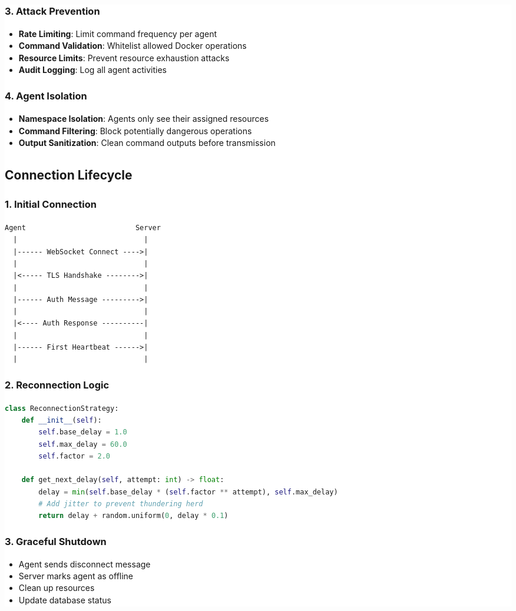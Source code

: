 ### 3. Attack Prevention

- **Rate Limiting**: Limit command frequency per agent
- **Command Validation**: Whitelist allowed Docker operations
- **Resource Limits**: Prevent resource exhaustion attacks
- **Audit Logging**: Log all agent activities

### 4. Agent Isolation

- **Namespace Isolation**: Agents only see their assigned resources
- **Command Filtering**: Block potentially dangerous operations
- **Output Sanitization**: Clean command outputs before transmission

## Connection Lifecycle

### 1. Initial Connection
```
Agent                          Server
  |                              |
  |------ WebSocket Connect ---->|
  |                              |
  |<----- TLS Handshake -------->|
  |                              |
  |------ Auth Message --------->|
  |                              |
  |<---- Auth Response ----------|
  |                              |
  |------ First Heartbeat ------>|
  |                              |
```

### 2. Reconnection Logic

```python
class ReconnectionStrategy:
    def __init__(self):
        self.base_delay = 1.0
        self.max_delay = 60.0
        self.factor = 2.0
        
    def get_next_delay(self, attempt: int) -> float:
        delay = min(self.base_delay * (self.factor ** attempt), self.max_delay)
        # Add jitter to prevent thundering herd
        return delay + random.uniform(0, delay * 0.1)
```

### 3. Graceful Shutdown
- Agent sends disconnect message
- Server marks agent as offline
- Clean up resources
- Update database status

